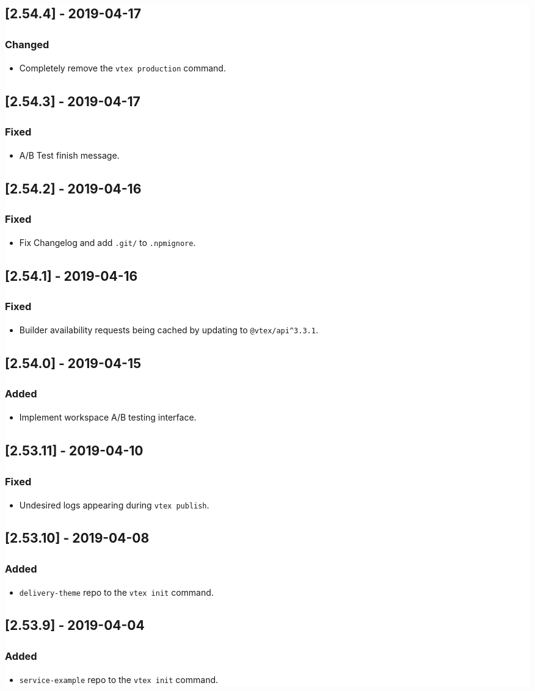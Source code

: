 ## [2.54.4] - 2019-04-17

### Changed

- Completely remove the `vtex production` command.

## [2.54.3] - 2019-04-17

### Fixed

- A/B Test finish message.

## [2.54.2] - 2019-04-16

### Fixed

- Fix Changelog and add `.git/` to `.npmignore`.

## [2.54.1] - 2019-04-16

### Fixed

- Builder availability requests being cached by updating to `@vtex/api^3.3.1`.

## [2.54.0] - 2019-04-15

### Added

- Implement workspace A/B testing interface.

## [2.53.11] - 2019-04-10

### Fixed

- Undesired logs appearing during `vtex publish`.

## [2.53.10] - 2019-04-08

### Added

- `delivery-theme` repo to the `vtex init` command.

## [2.53.9] - 2019-04-04

### Added

- `service-example` repo to the `vtex init` command.
